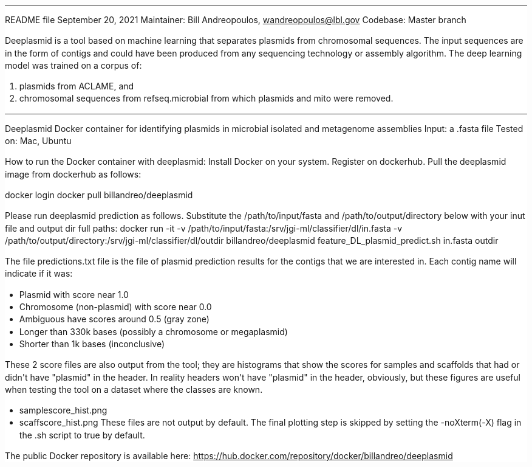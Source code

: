 
*********

README file
September 20, 2021
Maintainer: Bill Andreopoulos, wandreopoulos@lbl.gov
Codebase: Master branch


Deeplasmid is a tool based on machine learning that separates plasmids from chromosomal sequences. The input sequences are in the form of contigs and could have been produced from any sequencing technology or assembly algorithm. The deep learning model was trained on a corpus of:
1) plasmids from ACLAME, and 
2) chromosomal sequences from refseq.microbial from which plasmids and mito were removed.

______________________

Deeplasmid Docker container for identifying plasmids in microbial isolated and metagenome assemblies
Input: a .fasta file
Tested on: Mac, Ubuntu

How to run the Docker container with deeplasmid:
Install Docker on your system. Register on dockerhub.
Pull the deeplasmid image from dockerhub as follows:

docker login
docker pull billandreo/deeplasmid

Please run deeplasmid prediction as follows. Substitute the /path/to/input/fasta and /path/to/output/directory below with your inut file and output dir full paths:
docker run -it -v /path/to/input/fasta:/srv/jgi-ml/classifier/dl/in.fasta -v /path/to/output/directory:/srv/jgi-ml/classifier/dl/outdir billandreo/deeplasmid feature_DL_plasmid_predict.sh in.fasta outdir

The file predictions.txt file is the file of plasmid prediction results for the contigs that we are interested in.
Each contig name will indicate if it was:
- Plasmid with score near 1.0
- Chromosome (non-plasmid) with score near 0.0
- Ambiguous have scores around 0.5 (gray zone)
- Longer than 330k bases (possibly a chromosome or megaplasmid)
- Shorter than 1k bases (inconclusive)

These 2 score files are also output from the tool; they are histograms that show the scores for samples and scaffolds that had or didn't have "plasmid" in the header. In reality headers won't have "plasmid" in the header, obviously, but these figures are useful when testing the tool on a dataset where the classes are known.
- samplescore_hist.png
- scaffscore_hist.png
These files are not output by default. The final plotting step is skipped by setting the -noXterm(-X) flag in the .sh script to true by default.

The public Docker repository is available here:
https://hub.docker.com/repository/docker/billandreo/deeplasmid
